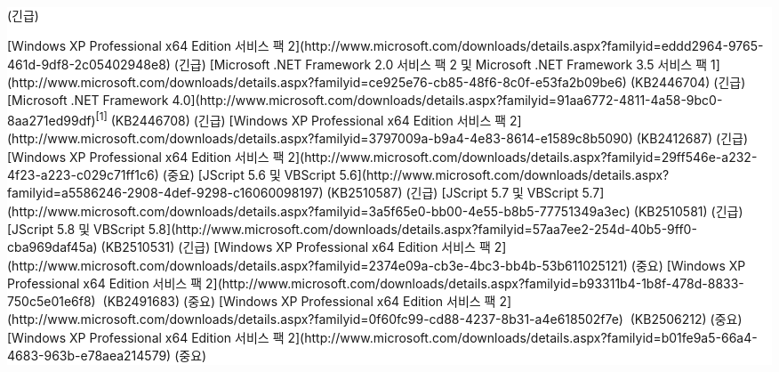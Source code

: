 (긴급)
</td>
<td style="border:1px solid black;">
[Windows XP Professional x64 Edition 서비스 팩 2](http://www.microsoft.com/downloads/details.aspx?familyid=eddd2964-9765-461d-9df8-2c05402948e8)  
(긴급)
</td>
<td style="border:1px solid black;">
[Microsoft .NET Framework 2.0 서비스 팩 2 및 Microsoft .NET Framework 3.5 서비스 팩 1](http://www.microsoft.com/downloads/details.aspx?familyid=ce925e76-cb85-48f6-8c0f-e53fa2b09be6)  
(KB2446704)  
(긴급)  
[Microsoft .NET Framework 4.0](http://www.microsoft.com/downloads/details.aspx?familyid=91aa6772-4811-4a58-9bc0-8aa271ed99df)<sup>[1]</sup>
(KB2446708)  
(긴급)
</td>
<td style="border:1px solid black;">
[Windows XP Professional x64 Edition 서비스 팩 2](http://www.microsoft.com/downloads/details.aspx?familyid=3797009a-b9a4-4e83-8614-e1589c8b5090)  
(KB2412687)  
(긴급)
</td>
<td style="border:1px solid black;">
[Windows XP Professional x64 Edition 서비스 팩 2](http://www.microsoft.com/downloads/details.aspx?familyid=29ff546e-a232-4f23-a223-c029c71ff1c6)  
(중요)
</td>
<td style="border:1px solid black;">
[JScript 5.6 및 VBScript 5.6](http://www.microsoft.com/downloads/details.aspx?familyid=a5586246-2908-4def-9298-c16060098197)  
(KB2510587)  
(긴급)  
[JScript 5.7 및 VBScript 5.7](http://www.microsoft.com/downloads/details.aspx?familyid=3a5f65e0-bb00-4e55-b8b5-77751349a3ec)  
(KB2510581)  
(긴급)  
[JScript 5.8 및 VBScript 5.8](http://www.microsoft.com/downloads/details.aspx?familyid=57aa7ee2-254d-40b5-9ff0-cba969daf45a)  
(KB2510531)  
(긴급)
</td>
<td style="border:1px solid black;">
[Windows XP Professional x64 Edition 서비스 팩 2](http://www.microsoft.com/downloads/details.aspx?familyid=2374e09a-cb3e-4bc3-bb4b-53b611025121)  
(중요)
</td>
<td style="border:1px solid black;">
[Windows XP Professional x64 Edition 서비스 팩 2](http://www.microsoft.com/downloads/details.aspx?familyid=b93311b4-1b8f-478d-8833-750c5e01e6f8)   
(KB2491683)  
(중요)  
[Windows XP Professional x64 Edition 서비스 팩 2](http://www.microsoft.com/downloads/details.aspx?familyid=0f60fc99-cd88-4237-8b31-a4e618502f7e)   
(KB2506212)  
(중요)
</td>
<td style="border:1px solid black;">
[Windows XP Professional x64 Edition 서비스 팩 2](http://www.microsoft.com/downloads/details.aspx?familyid=b01fe9a5-66a4-4683-963b-e78aea214579)  
(중요)
</td>
<td style="border:1px solid black;">